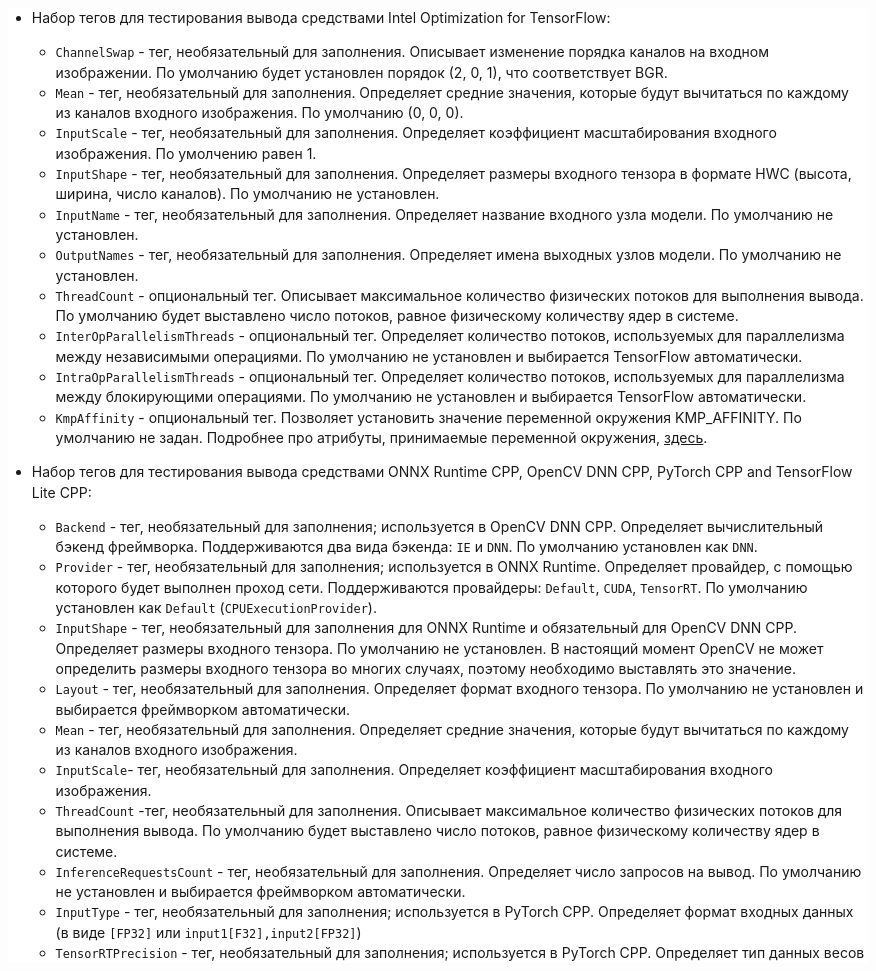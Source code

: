 - Набор тегов для тестирования вывода средствами Intel Optimization for TensorFlow:

  - `ChannelSwap` - тег, необязательный для заполнения. Описывает изменение порядка каналов на
    входном изображении. По умолчанию будет установлен порядок (2, 0, 1), что соответствует BGR.
  - `Mean` - тег, необязательный для заполнения. Определяет средние значения, которые будут вычитаться
    по каждому из каналов входного изображения. По умолчанию (0, 0, 0).
  - `InputScale` - тег, необязательный для заполнения. Определяет коэффициент масштабирования входного
    изображения. По умолчению равен 1.
  - `InputShape` - тег, необязательный для заполнения. Определяет размеры входного тензора в формате HWC
    (высота, ширина, число каналов). По умолчанию не установлен.
  - `InputName` - тег, необязательный для заполнения. Определяет название входного узла модели.
    По умолчанию не установлен.
  - `OutputNames` - тег, необязательный для заполнения. Определяет имена выходных узлов модели. 
    По умолчанию не установлен.
  - `ThreadCount` - опциональный тег. Описывает максимальное количество физических
    потоков для выполнения вывода. По умолчанию будет выставлено число потоков, равное
    физическому количеству ядер в системе.
  - `InterOpParallelismThreads` - опциональный тег. Определяет количество потоков,
    используемых для параллелизма между независимыми операциями. По умолчанию
    не установлен и выбирается TensorFlow автоматически.
  - `IntraOpParallelismThreads` - опциональный тег. Определяет количество потоков,
    используемых для параллелизма между блокирующими операциями. По умолчанию
    не установлен и выбирается TensorFlow автоматически.
  - `KmpAffinity` - опциональный тег. Позволяет установить значение переменной
    окружения KMP_AFFINITY. По умолчанию не задан. Подробнее про атрибуты, принимаемые
    переменной окружения, [здесь][kmp-affinity-docs].

- Набор тегов для тестирования вывода средствами ONNX Runtime CPP,
  OpenCV DNN CPP, PyTorch CPP and TensorFlow Lite CPP:
  - `Backend` - тег, необязательный для заполнения; используется в OpenCV DNN CPP.
    Определяет вычислительный бэкенд фреймворка. Поддерживаются два вида бэкенда: `IE` и `DNN`.
    По умолчанию установлен как `DNN`.
  - `Provider` - тег, необязательный для заполнения; используется в ONNX Runtime.
    Определяет провайдер, с помощью которого будет выполнен проход сети.
    Поддерживаются провайдеры: `Default`, `CUDA`, `TensorRT`.
    По умолчанию установлен как `Default` (`CPUExecutionProvider`).
  - `InputShape` - тег, необязательный для заполнения для ONNX Runtime и обязательный для OpenCV DNN CPP.
    Определяет размеры входного тензора. По умолчанию не установлен.
    В настоящий момент OpenCV не может определить размеры входного тензора во многих случаях, поэтому необходимо
    выставлять это значение.
  - `Layout` - тег, необязательный для заполнения. Определяет формат входного тензора. По умолчанию не установлен и 
    выбирается фреймворком автоматически.
  - `Mean` - тег, необязательный для заполнения. Определяет средние значения, которые будут вычитаться
    по каждому из каналов входного изображения.
  - `InputScale`- тег, необязательный для заполнения. Определяет коэффициент масштабирования входного
    изображения.
  - `ThreadCount` -тег, необязательный для заполнения.  Описывает максимальное количество физических
    потоков для выполнения вывода. По умолчанию будет выставлено число потоков, равное
    физическому количеству ядер в системе.
  - `InferenceRequestsCount` - тег, необязательный для заполнения. Определяет число запросов на вывод. По умолчанию
    не установлен и выбирается фреймворком автоматически.
  - `InputType` - тег, необязательный для заполнения; используется в PyTorch CPP. Определяет формат входных данных
    (в виде `[FP32]` или `input1[F32],input2[FP32]`)
  - `TensorRTPrecision` - тег, необязательный для заполнения; используется в PyTorch CPP. Определяет тип данных весов

[kmp-affinity-docs]: ../../docs/reference_information/kmp_affinity.md
[open-model-zoo]: https://github.com/opencv/open_model_zoo
[openvino-pot-cli]: https://docs.openvino.ai/nightly/pot_compression_cli_README.html
[openvino-pot-dq]: https://docs.openvino.ai/nightly/pot_compression_algorithms_quantization_default_README.html
[openvino-pot-aaq]: https://docs.openvino.ai/nightly/accuracy_aware_README.html